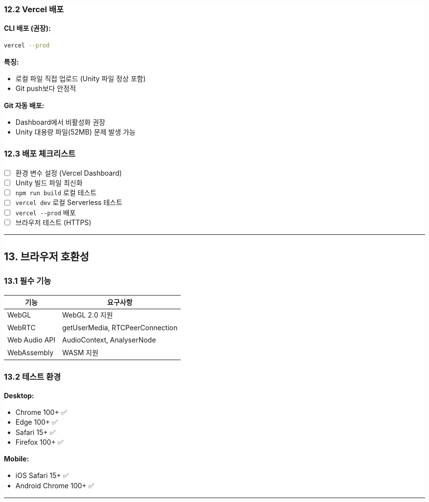 ### 12.2 Vercel 배포

**CLI 배포 (권장):**
```bash
vercel --prod
```

**특징:**
- 로컬 파일 직접 업로드 (Unity 파일 정상 포함)
- Git push보다 안정적

**Git 자동 배포:**
- Dashboard에서 비활성화 권장
- Unity 대용량 파일(52MB) 문제 발생 가능

### 12.3 배포 체크리스트

- [ ] 환경 변수 설정 (Vercel Dashboard)
- [ ] Unity 빌드 파일 최신화
- [ ] `npm run build` 로컬 테스트
- [ ] `vercel dev` 로컬 Serverless 테스트
- [ ] `vercel --prod` 배포
- [ ] 브라우저 테스트 (HTTPS)

---

## 13. 브라우저 호환성

### 13.1 필수 기능

| 기능 | 요구사항 |
|------|----------|
| WebGL | WebGL 2.0 지원 |
| WebRTC | getUserMedia, RTCPeerConnection |
| Web Audio API | AudioContext, AnalyserNode |
| WebAssembly | WASM 지원 |

### 13.2 테스트 환경

**Desktop:**
- Chrome 100+ ✅
- Edge 100+ ✅
- Safari 15+ ✅
- Firefox 100+ ✅

**Mobile:**
- iOS Safari 15+ ✅
- Android Chrome 100+ ✅

---
